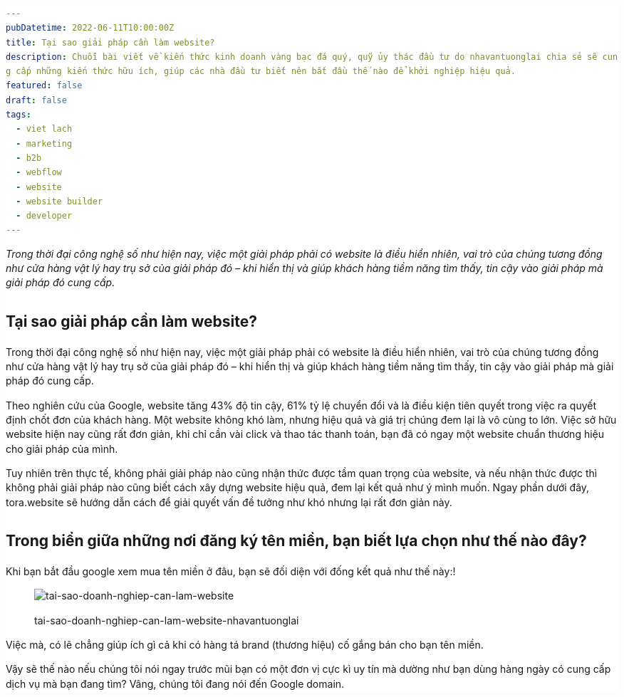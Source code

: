```yaml
---
pubDatetime: 2022-06-11T10:00:00Z
title: Tại sao giải pháp cần làm website?
description: Chuỗi bài viết về kiến thức kinh doanh vàng bạc đá quý, quỹ ủy thác đầu tư do nhavantuonglai chia sẻ sẽ cung cấp những kiến thức hữu ích, giúp các nhà đầu tư biết nên bắt đầu thế nào để khởi nghiệp hiệu quả.
featured: false
draft: false
tags:
  - viet lach
  - marketing
  - b2b
  - webflow
  - website
  - website builder
  - developer
---
```


_Trong thời đại công nghệ số như hiện nay, việc một giải pháp phải có website là điều hiển nhiên, vai trò của chúng tương đồng như cửa hàng vật lý hay trụ sở của giải pháp đó – khi hiển thị và giúp khách hàng tiềm năng tìm thấy, tin cậy vào giải pháp mà giải pháp đó cung cấp._

## Tại sao giải pháp cần làm website?

Trong thời đại công nghệ số như hiện nay, việc một giải pháp phải có website là điều hiển nhiên, vai trò của chúng tương đồng như cửa hàng vật lý hay trụ sở của giải pháp đó – khi hiển thị và giúp khách hàng tiềm năng tìm thấy, tin cậy vào giải pháp mà giải pháp đó cung cấp.

Theo nghiên cứu của Google, website tăng 43% độ tin cậy, 61% tỷ lệ chuyển đổi và là điều kiện tiên quyết trong việc ra quyết định chốt đơn của khách hàng. Một website không khó làm, nhưng hiệu quả và giá trị chúng đem lại là vô cùng to lớn. Việc sở hữu website hiện nay cũng rất đơn giản, khi chỉ cần vài click và thao tác thanh toán, bạn đã có ngay một website chuẩn thương hiệu cho giải pháp của mình.

Tuy nhiên trên thực tế, không phải giải pháp nào cũng nhận thức được tầm quan trọng của website, và nếu nhận thức được thì không phải giải pháp nào cũng biết cách xây dựng website hiệu quả, đem lại kết quả như ý mình muốn. Ngay phần dưới đây, tora.website sẽ hướng dẫn cách để giải quyết vấn đề tưởng như khó nhưng lại rất đơn giản này.

## Trong biển giữa những nơi đăng ký tên miền, bạn biết lựa chọn như thế nào đây?

Khi bạn bắt đầu google xem mua tên miền ở đâu, bạn sẽ đối diện với đống kết quả như thế này:!

<figure><img src="https://nhavantuonglai.com/image/article/viet-thue/tai-sao-doanh-nghiep-can-lam-website-01.jpg" alt="tai-sao-doanh-nghiep-can-lam-website" height=100% width=100%><figcaption><p>tai-sao-doanh-nghiep-can-lam-website-nhavantuonglai</p></figcaption></figure>

Việc mà, có lẽ chẳng giúp ích gì cả khi có hàng tá brand (thương hiệu) cố gắng bán cho bạn tên miền.

Vậy sẽ thế nào nếu chúng tôi nói ngay trước mũi bạn có một đơn vị cực kì uy tín mà dường như bạn dùng hàng ngày có cung cấp dịch vụ mà bạn đang tìm? Vâng, chúng tôi đang nói đến Google domain.
